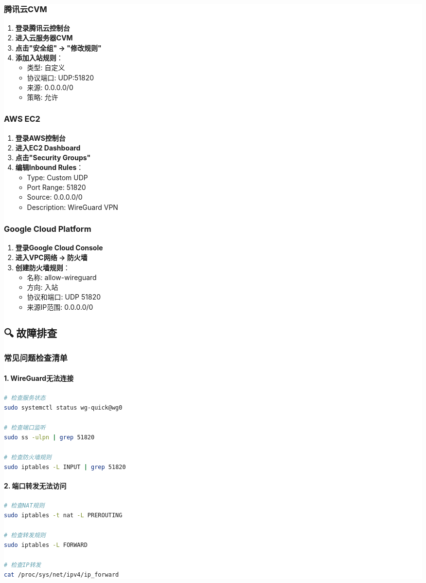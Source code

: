 ### 腾讯云CVM
1. **登录腾讯云控制台**
2. **进入云服务器CVM**
3. **点击"安全组" → "修改规则"**
4. **添加入站规则**：
   - 类型: 自定义
   - 协议端口: UDP:51820
   - 来源: 0.0.0.0/0
   - 策略: 允许

### AWS EC2
1. **登录AWS控制台**
2. **进入EC2 Dashboard**
3. **点击"Security Groups"**
4. **编辑Inbound Rules**：
   - Type: Custom UDP
   - Port Range: 51820
   - Source: 0.0.0.0/0
   - Description: WireGuard VPN

### Google Cloud Platform
1. **登录Google Cloud Console**
2. **进入VPC网络 → 防火墙**
3. **创建防火墙规则**：
   - 名称: allow-wireguard
   - 方向: 入站
   - 协议和端口: UDP 51820
   - 来源IP范围: 0.0.0.0/0

## 🔍 故障排查

### 常见问题检查清单

#### 1. WireGuard无法连接
```bash
# 检查服务状态
sudo systemctl status wg-quick@wg0

# 检查端口监听
sudo ss -ulpn | grep 51820

# 检查防火墙规则
sudo iptables -L INPUT | grep 51820
```

#### 2. 端口转发无法访问
```bash
# 检查NAT规则
sudo iptables -t nat -L PREROUTING

# 检查转发规则
sudo iptables -L FORWARD

# 检查IP转发
cat /proc/sys/net/ipv4/ip_forward
```
